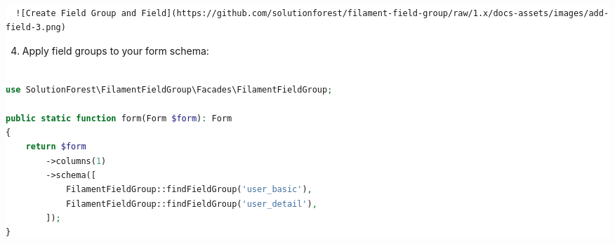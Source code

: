      ![Create Field Group and Field](https://github.com/solutionforest/filament-field-group/raw/1.x/docs-assets/images/add-field-3.png)

4. Apply field groups to your form schema:

```php

use SolutionForest\FilamentFieldGroup\Facades\FilamentFieldGroup;

public static function form(Form $form): Form
{
    return $form
        ->columns(1)
        ->schema([
            FilamentFieldGroup::findFieldGroup('user_basic'),
            FilamentFieldGroup::findFieldGroup('user_detail'),
        ]);
}
```
